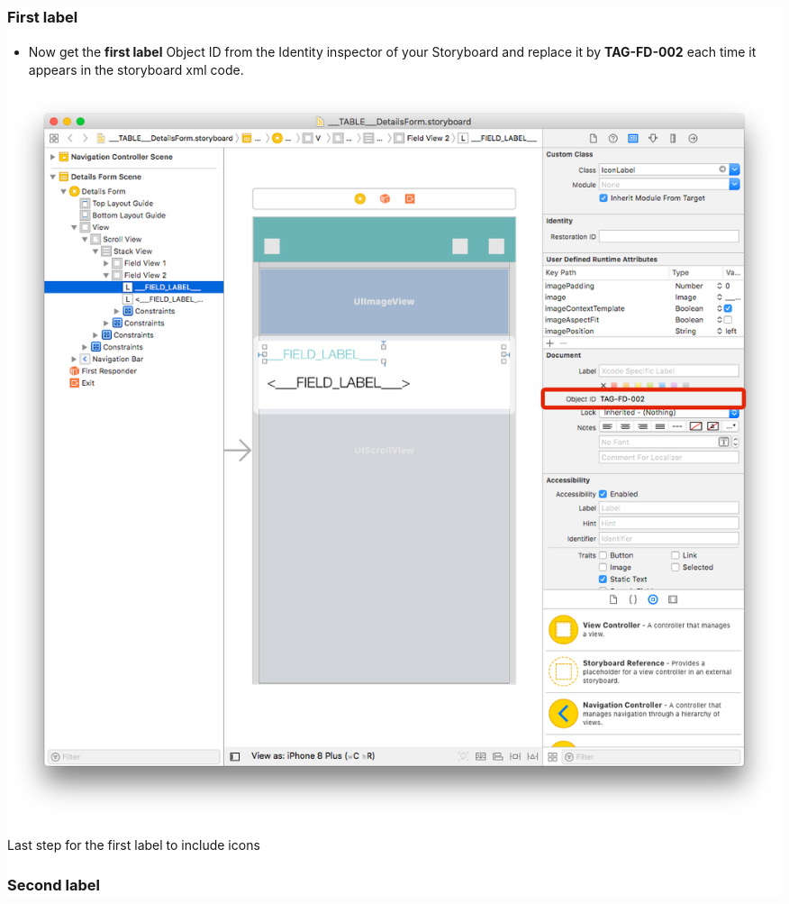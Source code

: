 
### First label

* Now get the **first label** Object ID from the Identity inspector of your Storyboard and replace it by **TAG-FD-002** each time it appears in the storyboard xml code.

![Label 1 Object ID](assets/custom-detailform/label1-object-id.png)

Last step for the first label to include icons

### Second label

